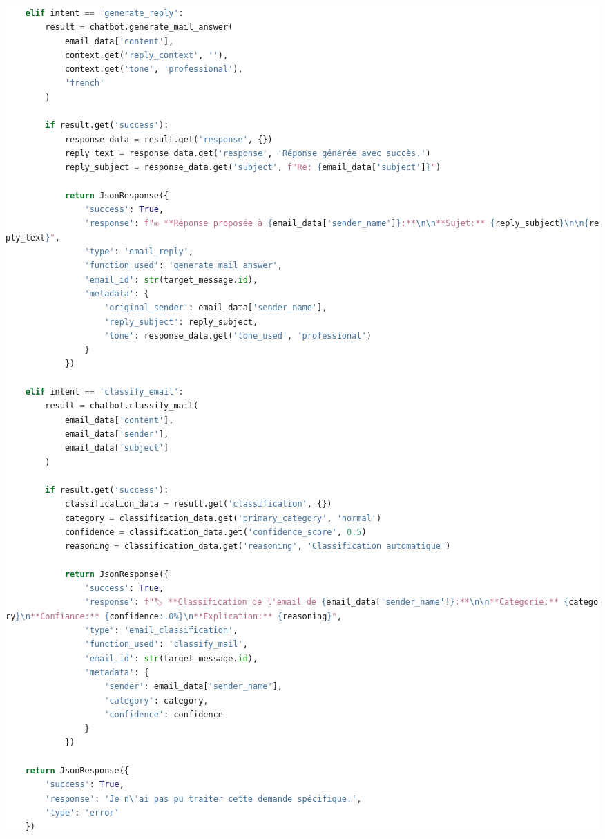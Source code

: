```python
    elif intent == 'generate_reply':
        result = chatbot.generate_mail_answer(
            email_data['content'],
            context.get('reply_context', ''),
            context.get('tone', 'professional'),
            'french'
        )
        
        if result.get('success'):
            response_data = result.get('response', {})
            reply_text = response_data.get('response', 'Réponse générée avec succès.')
            reply_subject = response_data.get('subject', f"Re: {email_data['subject']}")
            
            return JsonResponse({
                'success': True,
                'response': f"✉️ **Réponse proposée à {email_data['sender_name']}:**\n\n**Sujet:** {reply_subject}\n\n{reply_text}",
                'type': 'email_reply',
                'function_used': 'generate_mail_answer',
                'email_id': str(target_message.id),
                'metadata': {
                    'original_sender': email_data['sender_name'],
                    'reply_subject': reply_subject,
                    'tone': response_data.get('tone_used', 'professional')
                }
            })
    
    elif intent == 'classify_email':
        result = chatbot.classify_mail(
            email_data['content'],
            email_data['sender'],
            email_data['subject']
        )
        
        if result.get('success'):
            classification_data = result.get('classification', {})
            category = classification_data.get('primary_category', 'normal')
            confidence = classification_data.get('confidence_score', 0.5)
            reasoning = classification_data.get('reasoning', 'Classification automatique')
            
            return JsonResponse({
                'success': True,
                'response': f"🏷️ **Classification de l'email de {email_data['sender_name']}:**\n\n**Catégorie:** {category}\n**Confiance:** {confidence:.0%}\n**Explication:** {reasoning}",
                'type': 'email_classification',
                'function_used': 'classify_mail',
                'email_id': str(target_message.id),
                'metadata': {
                    'sender': email_data['sender_name'],
                    'category': category,
                    'confidence': confidence
                }
            })
    
    return JsonResponse({
        'success': True,
        'response': 'Je n\'ai pas pu traiter cette demande spécifique.',
        'type': 'error'
    })
```
